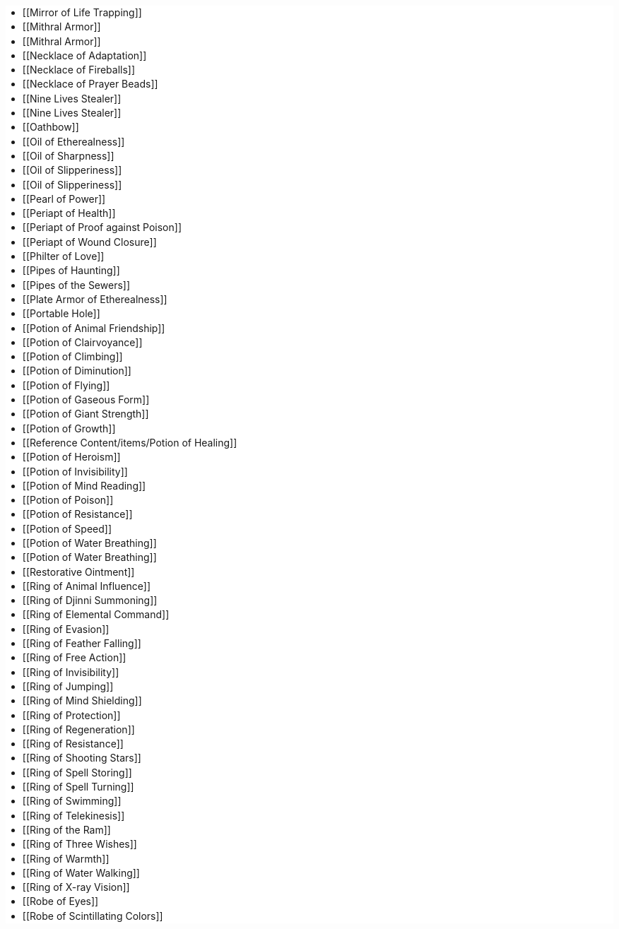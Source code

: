 - [[Mirror of Life Trapping]]
- [[Mithral Armor]]
- [[Mithral Armor]]
- [[Necklace of Adaptation]]
- [[Necklace of Fireballs]]
- [[Necklace of Prayer Beads]]
- [[Nine Lives Stealer]]
- [[Nine Lives Stealer]]
- [[Oathbow]]
- [[Oil of Etherealness]]
- [[Oil of Sharpness]]
- [[Oil of Slipperiness]]
- [[Oil of Slipperiness]]
- [[Pearl of Power]]
- [[Periapt of Health]]
- [[Periapt of Proof against Poison]]
- [[Periapt of Wound Closure]]
- [[Philter of Love]]
- [[Pipes of Haunting]]
- [[Pipes of the Sewers]]
- [[Plate Armor of Etherealness]]
- [[Portable Hole]]
- [[Potion of Animal Friendship]]
- [[Potion of Clairvoyance]]
- [[Potion of Climbing]]
- [[Potion of Diminution]]
- [[Potion of Flying]]
- [[Potion of Gaseous Form]]
- [[Potion of Giant Strength]]
- [[Potion of Growth]]
- [[Reference Content/items/Potion of Healing]]
- [[Potion of Heroism]]
- [[Potion of Invisibility]]
- [[Potion of Mind Reading]]
- [[Potion of Poison]]
- [[Potion of Resistance]]
- [[Potion of Speed]]
- [[Potion of Water Breathing]]
- [[Potion of Water Breathing]]
- [[Restorative Ointment]]
- [[Ring of Animal Influence]]
- [[Ring of Djinni Summoning]]
- [[Ring of Elemental Command]]
- [[Ring of Evasion]]
- [[Ring of Feather Falling]]
- [[Ring of Free Action]]
- [[Ring of Invisibility]]
- [[Ring of Jumping]]
- [[Ring of Mind Shielding]]
- [[Ring of Protection]]
- [[Ring of Regeneration]]
- [[Ring of Resistance]]
- [[Ring of Shooting Stars]]
- [[Ring of Spell Storing]]
- [[Ring of Spell Turning]]
- [[Ring of Swimming]]
- [[Ring of Telekinesis]]
- [[Ring of the Ram]]
- [[Ring of Three Wishes]]
- [[Ring of Warmth]]
- [[Ring of Water Walking]]
- [[Ring of X-ray Vision]]
- [[Robe of Eyes]]
- [[Robe of Scintillating Colors]]